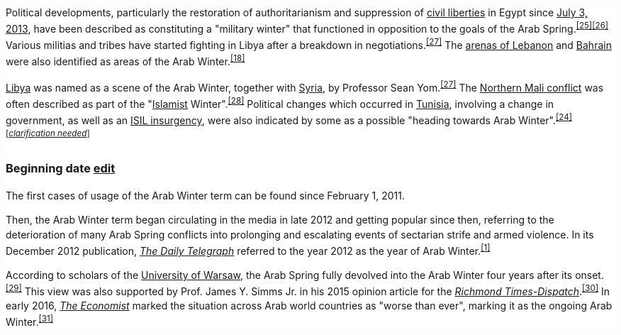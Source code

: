 Political developments, particularly the restoration of authoritarianism and suppression of [civil liberties](https://en.m.wikipedia.org/wiki/Civil_liberties "Civil liberties") in Egypt since [July 3, 2013](https://en.m.wikipedia.org/wiki/2013_Egyptian_coup_d%27%C3%A9tat "2013 Egyptian coup d'état"), have been described as constituting a "military winter" that functioned in opposition to the goals of the Arab Spring.<sup id="cite_ref-25"><a href="https://en.m.wikipedia.org/wiki/Arab_Winter#cite_note-25">[25]</a></sup><sup id="cite_ref-26"><a href="https://en.m.wikipedia.org/wiki/Arab_Winter#cite_note-26">[26]</a></sup> Various militias and tribes have started fighting in Libya after a breakdown in negotiations.<sup id="cite_ref-Yom_27-0"><a href="https://en.m.wikipedia.org/wiki/Arab_Winter#cite_note-Yom-27">[27]</a></sup> The [arenas of Lebanon](https://en.m.wikipedia.org/wiki/Syrian_Civil_War_spillover_in_Lebanon "Syrian Civil War spillover in Lebanon") and [Bahrain](https://en.m.wikipedia.org/wiki/Bahraini_uprising_of_2011 "Bahraini uprising of 2011") were also identified as areas of the Arab Winter.<sup id="cite_ref-rivlin_18-1"><a href="https://en.m.wikipedia.org/wiki/Arab_Winter#cite_note-rivlin-18">[18]</a></sup>

[Libya](https://en.m.wikipedia.org/wiki/Libya "Libya") was named as a scene of the Arab Winter, together with [Syria](https://en.m.wikipedia.org/wiki/Syria "Syria"), by Professor Sean Yom.<sup id="cite_ref-Yom_27-1"><a href="https://en.m.wikipedia.org/wiki/Arab_Winter#cite_note-Yom-27">[27]</a></sup> The [Northern Mali conflict](https://en.m.wikipedia.org/wiki/Northern_Mali_conflict "Northern Mali conflict") was often described as part of the "[Islamist](https://en.m.wikipedia.org/wiki/Islamism "Islamism") Winter".<sup id="cite_ref-28"><a href="https://en.m.wikipedia.org/wiki/Arab_Winter#cite_note-28">[28]</a></sup> Political changes which occurred in [Tunisia](https://en.m.wikipedia.org/wiki/Tunisia "Tunisia"), involving a change in government, as well as an [ISIL insurgency](https://en.m.wikipedia.org/wiki/ISIL_insurgency_in_Tunisia "ISIL insurgency in Tunisia"), were also indicated by some as a possible "heading towards Arab Winter".<sup id="cite_ref-euronews.com_24-1"><a href="https://en.m.wikipedia.org/wiki/Arab_Winter#cite_note-euronews.com-24">[24]</a></sup><sup>[<i><a href="https://en.m.wikipedia.org/wiki/Wikipedia:Please_clarify" title="Wikipedia:Please clarify"><span title="The text near this tag may need clarification or removal of jargon. (September 2015)">clarification needed</span></a></i>]</sup>

### Beginning date [edit](https://en.m.wikipedia.org/w/index.php?title=Arab_Winter&action=edit&section=3 "Edit section: Beginning date")

The first cases of usage of the Arab Winter term can be found since February 1, 2011.

Then, the Arab Winter term began circulating in the media in late 2012 and getting popular since then, referring to the deterioration of many Arab Spring conflicts into prolonging and escalating events of sectarian strife and armed violence. In its December 2012 publication, _[The Daily Telegraph](https://en.m.wikipedia.org/wiki/The_Daily_Telegraph "The Daily Telegraph")_ referred to the year 2012 as the year of Arab Winter.<sup id="cite_ref-telegraph_1-1"><a href="https://en.m.wikipedia.org/wiki/Arab_Winter#cite_note-telegraph-1">[1]</a></sup>

According to scholars of the [University of Warsaw](https://en.m.wikipedia.org/wiki/University_of_Warsaw "University of Warsaw"), the Arab Spring fully devolved into the Arab Winter four years after its onset.<sup id="cite_ref-auto_29-0"><a href="https://en.m.wikipedia.org/wiki/Arab_Winter#cite_note-auto-29">[29]</a></sup> This view was also supported by Prof. James Y. Simms Jr. in his 2015 opinion article for the _[Richmond Times-Dispatch](https://en.m.wikipedia.org/wiki/Richmond_Times-Dispatch "Richmond Times-Dispatch")_.<sup id="cite_ref-auto2_30-0"><a href="https://en.m.wikipedia.org/wiki/Arab_Winter#cite_note-auto2-30">[30]</a></sup> In early 2016, _[The Economist](https://en.m.wikipedia.org/wiki/The_Economist "The Economist")_ marked the situation across Arab world countries as "worse than ever", marking it as the ongoing Arab Winter.<sup id="cite_ref-31"><a href="https://en.m.wikipedia.org/wiki/Arab_Winter#cite_note-31">[31]</a></sup>
